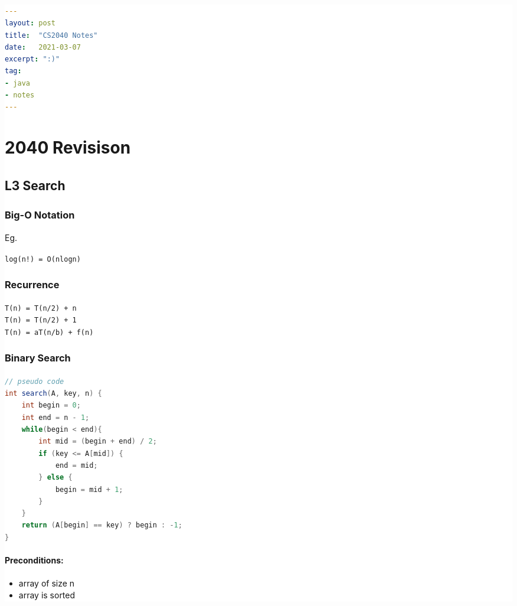 ```yaml
---
layout: post
title:  "CS2040 Notes"
date:   2021-03-07
excerpt: ":)"
tag:
- java
- notes
---
```


# 2040 Revisison

## L3 Search

### Big-O Notation
Eg.
```
log(n!) = O(nlogn)
```

### Recurrence
```
T(n) = T(n/2) + n
T(n) = T(n/2) + 1
T(n) = aT(n/b) + f(n)
```

### Binary Search

```java
// pseudo code
int search(A, key, n) {
    int begin = 0;
    int end = n - 1;
    while(begin < end){
        int mid = (begin + end) / 2;
        if (key <= A[mid]) {
            end = mid;
        } else {
            begin = mid + 1;
        }
    }
    return (A[begin] == key) ? begin : -1;
}
```


#### Preconditions:
- array of size n
- array is sorted
